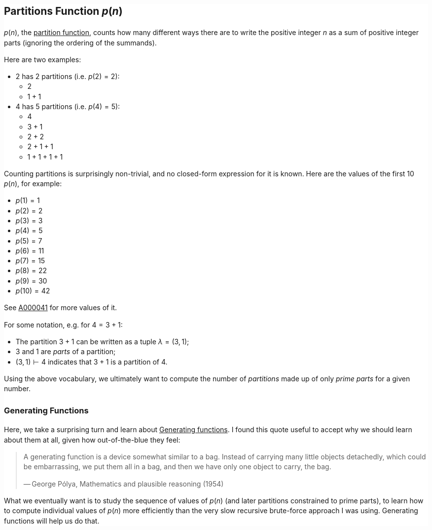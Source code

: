 ## Partitions Function $p(n)$

$p(n)$, the [partition function](https://en.wikipedia.org/wiki/Partition_function_(number_theory)), counts how many different ways there are to write the positive integer $n$ as a sum of positive integer parts (ignoring the ordering of the summands).

Here are two examples:
- $2$ has $2$ partitions (i.e. $p(2) = 2$):
  - $2$
  - $1 + 1$
- $4$ has $5$ partitions (i.e. $p(4) = 5$):
  - $4$
  - $3 + 1$
  - $2 + 2$
  - $2 + 1 + 1$
  - $1 + 1 + 1 + 1$

Counting partitions is surprisingly non-trivial, and no closed-form expression for it is known. Here are the values of the first 10 $p(n)$, for example:
- $p(1) = 1$
- $p(2) = 2$
- $p(3) = 3$
- $p(4) = 5$
- $p(5) = 7$
- $p(6) = 11$
- $p(7) = 15$
- $p(8) = 22$
- $p(9) = 30$
- $p(10) = 42$

See [A000041](https://oeis.org/A000041) for more values of it.

For some notation, e.g. for $4 = 3 + 1$:
- The partition $3 + 1$ can be written as a tuple $\lambda = (3, 1)$;
- $3$ and $1$ are _parts_ of a partition;
- $(3,1) \vdash 4$ indicates that $3 + 1$ is a partition of $4$.

Using the above vocabulary, we ultimately want to compute the number of _partitions_ made up of only _prime parts_ for a given number.

### Generating Functions

Here, we take a surprising turn and learn about [Generating functions](https://en.wikipedia.org/wiki/Generating_function). I found this quote useful to accept why we should learn about them at all, given how out-of-the-blue they feel:
> A generating function is a device somewhat similar to a bag. Instead of carrying many little objects detachedly, which could be embarrassing, we put them all in a bag, and then we have only one object to carry, the bag.
>
> — George Pólya, Mathematics and plausible reasoning (1954)

What we eventually want is to study the sequence of values of $p(n)$ (and later partitions constrained to prime parts), to learn how to compute individual values of $p(n)$ more efficiently than the very slow recursive brute-force approach I was using. Generating functions will help us do that.
